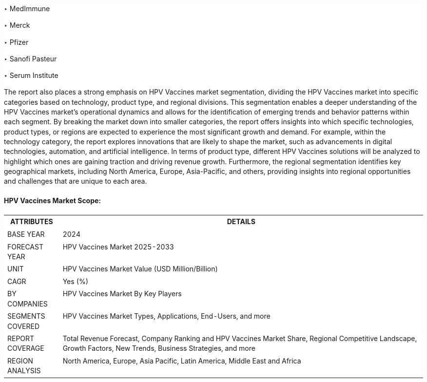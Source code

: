 ‣ MedImmune

‣ Merck

‣ Pfizer

‣ Sanofi Pasteur

‣ Serum Institute

The report also places a strong emphasis on HPV Vaccines market segmentation, dividing the HPV Vaccines market into specific categories based on technology, product type, and regional divisions. This segmentation enables a deeper understanding of the HPV Vaccines market’s operational dynamics and allows for the identification of emerging trends and behavior patterns within each segment. By breaking the market down into smaller categories, the report offers insights into which specific technologies, product types, or regions are expected to experience the most significant growth and demand. For example, within the technology category, the report explores innovations that are likely to shape the market, such as advancements in digital technologies, automation, and artificial intelligence. In terms of product type, different HPV Vaccines solutions will be analyzed to highlight which ones are gaining traction and driving revenue growth. Furthermore, the regional segmentation identifies key geographical markets, including North America, Europe, Asia-Pacific, and others, providing insights into regional opportunities and challenges that are unique to each area.

<h4>HPV Vaccines Market Scope:</h4>
<table>
<tr>
<th>ATTRIBUTES</th>
<th>DETAILS</th>
</tr>
<tr>
<td>BASE YEAR</td>
<td>2024</td>
</tr>
<tr>
<td>FORECAST YEAR</td>
<td>HPV Vaccines Market 2025-2033</td>
</tr>
<tr>
<td>UNIT</td>
<td>HPV Vaccines Market Value (USD Million/Billion)</td>
<tr>
<td>CAGR</td>
<td>Yes (%)</td>
</tr>
</tr>
<tr>
<td>BY COMPANIES</td>
<td>HPV Vaccines Market By Key Players</td>
</tr>
<tr>
<td>SEGMENTS COVERED</td>
<td>HPV Vaccines Market Types, Applications, End-Users, and more</td>
</tr>
<tr>
<td>REPORT COVERAGE</td>
<td>Total Revenue Forecast, Company Ranking and HPV Vaccines Market Share, Regional Competitive Landscape, Growth Factors, New Trends, Business Strategies, and more</td>
</tr>
<tr>
<td>REGION ANALYSIS</td>
<td>North America, Europe, Asia Pacific, Latin America, Middle East and Africa</td>
</tr>
</table>
